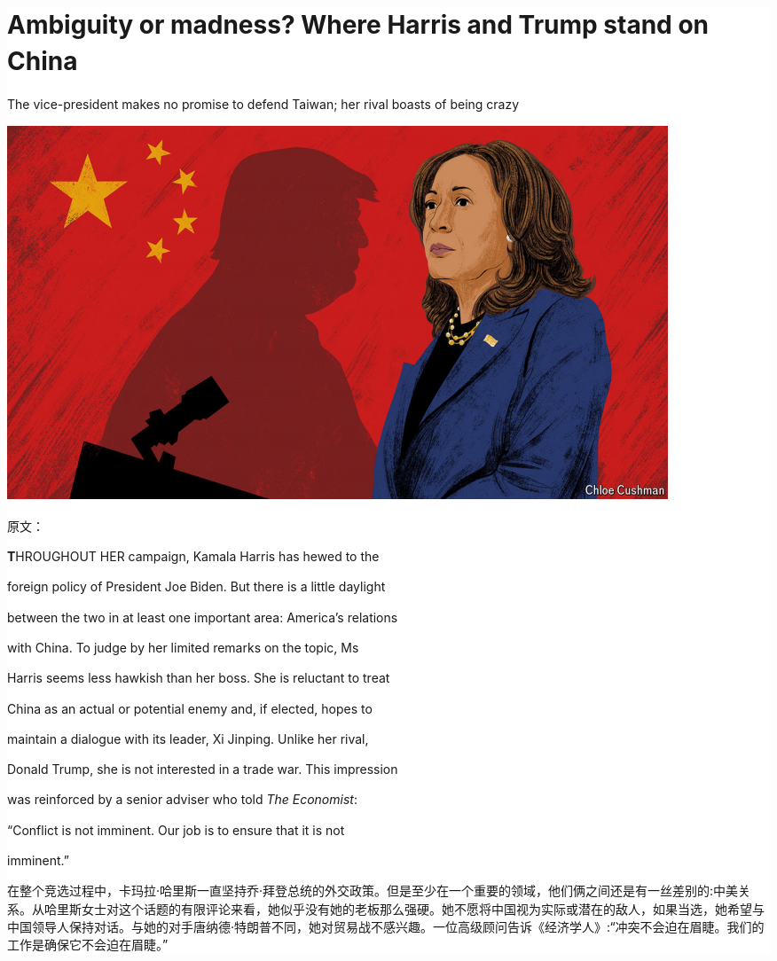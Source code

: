 # Ambiguity or madness? Where Harris and Trump stand on China

The vice-president makes no promise to defend Taiwan; her rival boasts of being crazy

![image-20241027151353089](./assets/image-20241027151353089.png)

原文：

**T**HROUGHOUT HER campaign, Kamala Harris has hewed to the

foreign policy of President Joe Biden. But there is a little daylight

between the two in at least one important area: America’s relations

with China. To judge by her limited remarks on the topic, Ms

Harris seems less hawkish than her boss. She is reluctant to treat

China as an actual or potential enemy and, if elected, hopes to

maintain a dialogue with its leader, Xi Jinping. Unlike her rival,

Donald Trump, she is not interested in a trade war. This impression

was reinforced by a senior adviser who told *The Economist*:

“Conflict is not imminent. Our job is to ensure that it is not

imminent.”

在整个竞选过程中，卡玛拉·哈里斯一直坚持乔·拜登总统的外交政策。但是至少在一个重要的领域，他们俩之间还是有一丝差别的:中美关系。从哈里斯女士对这个话题的有限评论来看，她似乎没有她的老板那么强硬。她不愿将中国视为实际或潜在的敌人，如果当选，她希望与中国领导人保持对话。与她的对手唐纳德·特朗普不同，她对贸易战不感兴趣。一位高级顾问告诉《经济学人》:“冲突不会迫在眉睫。我们的工作是确保它不会迫在眉睫。”
